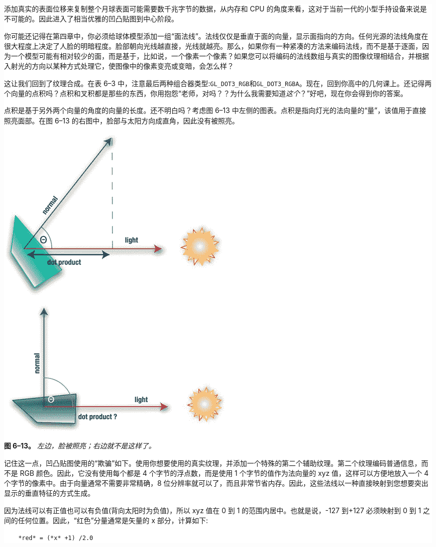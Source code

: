 添加真实的表面位移来复制整个月球表面可能需要数千兆字节的数据，从内存和 CPU 的角度来看，这对于当前一代的小型手持设备来说是不可能的。因此进入了相当优雅的凹凸贴图到中心阶段。

你可能还记得在第四章中，你必须给球体模型添加一组“面法线”。法线仅仅是垂直于面的向量，显示面指向的方向。任何光源的法线角度在很大程度上决定了人脸的明暗程度。脸部朝向光线越直接，光线就越亮。那么，如果你有一种紧凑的方法来编码法线，而不是基于逐面，因为一个模型可能有相对较少的面，而是基于，比如说，一个像素一个像素？如果您可以将编码的法线数组与真实的图像纹理相结合，并根据入射光的方向以某种方式处理它，使图像中的像素变亮或变暗，会怎么样？

这让我们回到了纹理合成。在表 6–3 中，注意最后两种组合器类型:`GL_DOT3_RGB`和`GL_DOT3_RGBA`。现在，回到你高中的几何课上。还记得两个向量的点积吗？点积和叉积都是那些的东西，你用抱怨“老师，对吗？？为什么我需要知道*这个*？”好吧，现在你会得到你的答案。

点积是基于另外两个向量的角度的向量的长度。还不明白吗？考虑图 6–13 中左侧的图表。点积是指向灯光的法向量的“量”，该值用于直接照亮面部。在图 6–13 的右图中，脸部与太阳方向成直角，因此没有被照亮。

![Image](img/9781430240020_Fig06-13.jpg)

**图 6–13。** *左边，脸被照亮；右边就不是这样了。*

记住这一点，凹凸贴图使用的“欺骗”如下。使用你想要使用的真实纹理，并添加一个特殊的第二个辅助纹理。第二个纹理编码普通信息，而不是 RGB 颜色。因此，它没有使用每个都是 4 个字节的浮点数，而是使用 1 个字节的值作为法向量的 xyz 值，这样可以方便地放入一个 4 个字节的像素中。由于向量通常不需要非常精确，8 位分辨率就可以了，而且非常节省内存。因此，这些法线以一种直接映射到您想要突出显示的垂直特征的方式生成。

因为法线可以有正值也可以有负值(背向太阳时为负值)，所以 xyz 值在 0 到 1 的范围内居中。也就是说，-127 到+127 必须映射到 0 到 1 之间的任何位置。因此，“红色”分量通常是矢量的 x 部分，计算如下:

`    *red* = (*x* +1) /2.0`
